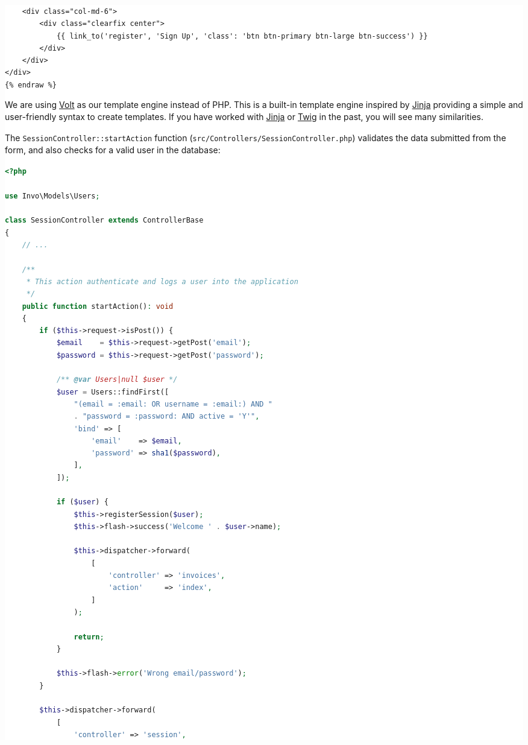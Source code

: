 ```twig
    <div class="col-md-6">
        <div class="clearfix center">
            {{ link_to('register', 'Sign Up', 'class': 'btn btn-primary btn-large btn-success') }}
        </div>
    </div>
</div>
{% endraw %}
```

We are using [Volt](volt) as our template engine instead of PHP. This is a built-in template engine inspired by [Jinja][jinja] providing a simple and user-friendly syntax to create templates. If you have worked with [Jinja][jinja] or [Twig][twig] in the past, you will see many similarities.

The `SessionController::startAction` function (`src/Controllers/SessionController.php`) validates the data submitted from the form, and also checks for a valid user in the database:

```php
<?php

use Invo\Models\Users;

class SessionController extends ControllerBase
{
    // ...

    /**
     * This action authenticate and logs a user into the application
     */
    public function startAction(): void
    {
        if ($this->request->isPost()) {
            $email    = $this->request->getPost('email');
            $password = $this->request->getPost('password');

            /** @var Users|null $user */
            $user = Users::findFirst([
                "(email = :email: OR username = :email:) AND "
                . "password = :password: AND active = 'Y'",
                'bind' => [
                    'email'    => $email,
                    'password' => sha1($password),
                ],
            ]);

            if ($user) {
                $this->registerSession($user);
                $this->flash->success('Welcome ' . $user->name);

                $this->dispatcher->forward(
                    [
                        'controller' => 'invoices',
                        'action'     => 'index',
                    ]
                );

                return;
            }

            $this->flash->error('Wrong email/password');
        }

        $this->dispatcher->forward(
            [
                'controller' => 'session',
```

[github_invo]: https://github.com/phalcon/invo
[github_invo]: https://github.com/phalcon/invo
[bootstrap]: https://getbootstrap.com
[sha1]: https://php.net/manual/en/function.sha1.php
[crud]: https://en.wikipedia.org/wiki/Create,_read,_update_and_delete
[jinja]: https://jinja.palletsprojects.com/en/2.10.x/
[twig]: https://twig.symfony.com/
[events-event]: api/phalcon_events#events-event
[di-injectable]: api/phalcon_di#di-injectable
[mvc-model-criteria]: api/phalcon_mvc#mvc-model-criteria